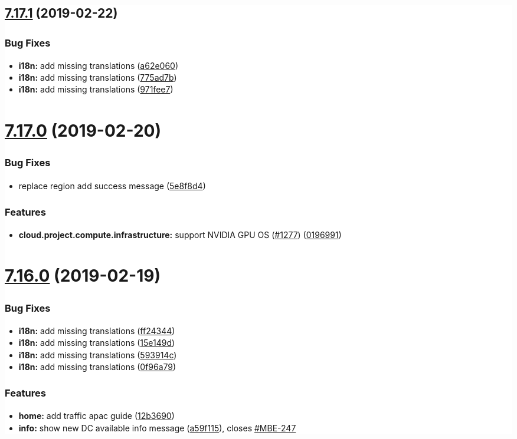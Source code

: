 

## [7.17.1](https://github.com/ovh-ux/ovh-manager-cloud/compare/v7.17.0...v7.17.1) (2019-02-22)


### Bug Fixes

* **i18n:** add missing translations ([a62e060](https://github.com/ovh-ux/ovh-manager-cloud/commit/a62e060))
* **i18n:** add missing translations ([775ad7b](https://github.com/ovh-ux/ovh-manager-cloud/commit/775ad7b))
* **i18n:** add missing translations ([971fee7](https://github.com/ovh-ux/ovh-manager-cloud/commit/971fee7))



# [7.17.0](https://github.com/ovh-ux/ovh-manager-cloud/compare/v7.16.0...v7.17.0) (2019-02-20)


### Bug Fixes

* replace region add success message ([5e8f8d4](https://github.com/ovh-ux/ovh-manager-cloud/commit/5e8f8d4))


### Features

* **cloud.project.compute.infrastructure:** support NVIDIA GPU OS ([#1277](https://github.com/ovh-ux/ovh-manager-cloud/issues/1277)) ([0196991](https://github.com/ovh-ux/ovh-manager-cloud/commit/0196991))



# [7.16.0](https://github.com/ovh-ux/ovh-manager-cloud/compare/v7.15.7...v7.16.0) (2019-02-19)


### Bug Fixes

* **i18n:** add missing translations ([ff24344](https://github.com/ovh-ux/ovh-manager-cloud/commit/ff24344))
* **i18n:** add missing translations ([15e149d](https://github.com/ovh-ux/ovh-manager-cloud/commit/15e149d))
* **i18n:** add missing translations ([593914c](https://github.com/ovh-ux/ovh-manager-cloud/commit/593914c))
* **i18n:** add missing translations ([0f96a79](https://github.com/ovh-ux/ovh-manager-cloud/commit/0f96a79))


### Features

* **home:** add traffic apac guide ([12b3690](https://github.com/ovh-ux/ovh-manager-cloud/commit/12b3690))
* **info:** show new DC available info message ([a59f115](https://github.com/ovh-ux/ovh-manager-cloud/commit/a59f115)), closes [#MBE-247](https://github.com/ovh-ux/ovh-manager-cloud/issues/MBE-247)
